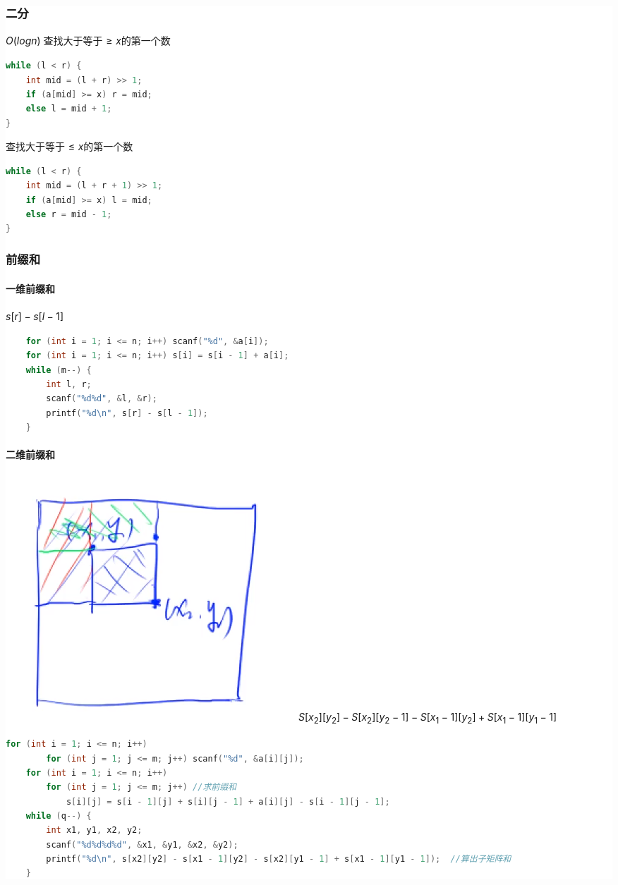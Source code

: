### 二分
$O(logn)$
查找大于等于$\geq x$的第一个数
```cpp
while (l < r) {
    int mid = (l + r) >> 1;
    if (a[mid] >= x) r = mid;
    else l = mid + 1;
}
```
查找大于等于$\leq x$的第一个数
```cpp
while (l < r) {
    int mid = (l + r + 1) >> 1;
    if (a[mid] >= x) l = mid;
    else r = mid - 1;
}
```
### 前缀和
#### 一维前缀和
$s[r] - s[l-1]$
```cpp
    for (int i = 1; i <= n; i++) scanf("%d", &a[i]);
    for (int i = 1; i <= n; i++) s[i] = s[i - 1] + a[i];
    while (m--) {
        int l, r;
        scanf("%d%d", &l, &r);
        printf("%d\n", s[r] - s[l - 1]);
    }
```
#### 二维前缀和
![](前缀和1.png)
$S[x_2][y_2]-S[x_2][y_2-1]-S[x_1-1][y_2]+S[x_1-1][y_1-1]$
```cpp
for (int i = 1; i <= n; i++)
        for (int j = 1; j <= m; j++) scanf("%d", &a[i][j]);
    for (int i = 1; i <= n; i++)
        for (int j = 1; j <= m; j++) //求前缀和
            s[i][j] = s[i - 1][j] + s[i][j - 1] + a[i][j] - s[i - 1][j - 1];
    while (q--) {
        int x1, y1, x2, y2;
        scanf("%d%d%d%d", &x1, &y1, &x2, &y2);
        printf("%d\n", s[x2][y2] - s[x1 - 1][y2] - s[x2][y1 - 1] + s[x1 - 1][y1 - 1]);  //算出子矩阵和
    }
```